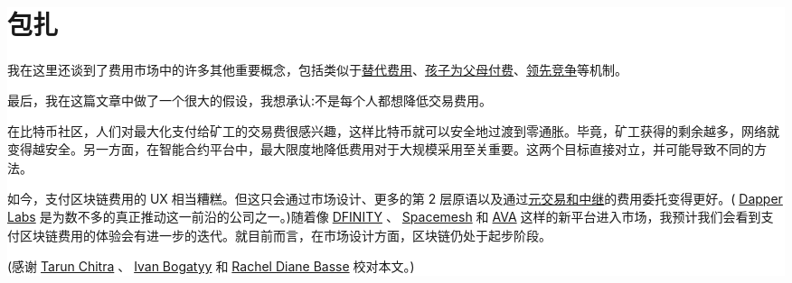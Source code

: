 # 包扎

我在这里还谈到了费用市场中的许多其他重要概念，包括类似于[替代费用](https://en.bitcoin.it/wiki/Replace_by_fee)、[孩子为父母付费](https://bitcoinelectrum.com/how-to-do-a-manual-child-pays-for-parent-transaction/)、[领先竞争](https://arxiv.org/abs/1904.05234)等机制。

最后，我在这篇文章中做了一个很大的假设，我想承认:不是每个人都想降低交易费用。

在比特币社区，人们对最大化支付给矿工的交易费很感兴趣，这样比特币就可以安全地过渡到零通胀。毕竟，矿工获得的剩余越多，网络就变得越安全。另一方面，在智能合约平台中，最大限度地降低费用对于大规模采用至关重要。这两个目标直接对立，并可能导致不同的方法。

如今，支付区块链费用的 UX 相当糟糕。但这只会通过市场设计、更多的第 2 层原语以及通过[元交易和中继](/@austin_48503/ethereum-meta-transactions-90ccf0859e84)的费用委托变得更好。( [Dapper Labs](https://www.meetdapper.com/) 是为数不多的真正推动这一前沿的公司之一。)随着像 [DFINITY](https://dfinity.org/) 、 [Spacemesh](https://spacemesh.io/) 和 [AVA](https://avalabs.org/) 这样的新平台进入市场，我预计我们会看到支付区块链费用的体验会有进一步的迭代。就目前而言，在市场设计方面，区块链仍处于起步阶段。

(感谢 [Tarun Chitra](https://medium.com/u/40c4641af2ed?source=post_page-----1f772e1530dd--------------------------------) 、 [Ivan Bogatyy](https://medium.com/u/1ff4cbafc96f?source=post_page-----1f772e1530dd--------------------------------) 和 [Rachel Diane Basse](https://medium.com/u/c82ccdf60bb9?source=post_page-----1f772e1530dd--------------------------------) 校对本文。)